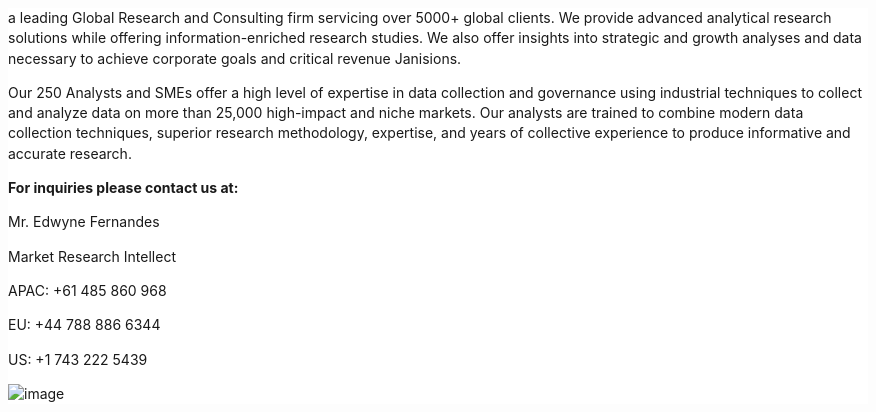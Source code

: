 a leading Global Research and Consulting firm servicing over 5000+ global clients. We provide advanced analytical research solutions while offering information-enriched research studies.&nbsp;</span>We also offer insights into strategic and growth analyses and data necessary to achieve corporate goals and critical revenue Janisions.</p><p><span class="">Our 250 Analysts and SMEs offer a high level of expertise in data collection and governance using industrial techniques to collect and analyze data on more than 25,000 high-impact and niche markets. Our analysts are trained to combine modern data collection techniques, superior research methodology, expertise, and years of collective experience to produce informative and accurate research.</span></p><p><strong>For inquiries please contact us at:</strong></p><p>Mr. Edwyne Fernandes</p><p>Market Research Intellect</p><p>APAC: +61 485 860 968</p><p>EU: +44 788 886 6344</p><p>US: +1 743 222 5439</p>
![image](https://github.com/user-attachments/assets/54c7bdbe-c4e1-43ba-ac37-52c8216af957)
